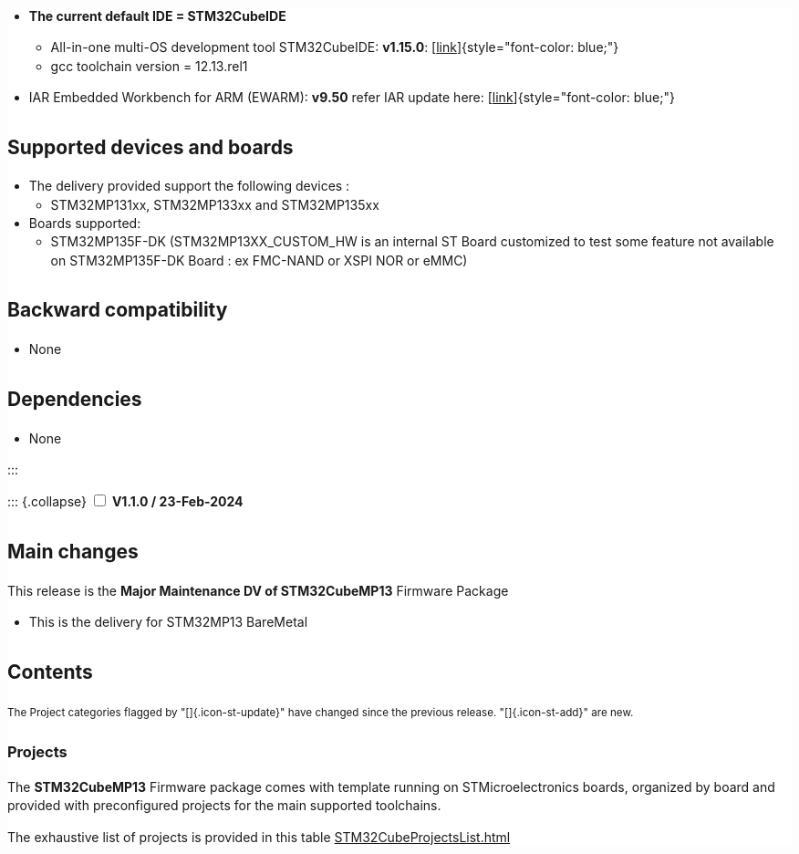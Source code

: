 - **The current default IDE = STM32CubeIDE**
  - All-in-one multi-OS development tool STM32CubeIDE: **v1.15.0**: [[link](https://www.st.com/en/development-tools/stm32cubeide.html)]{style="font-color: blue;"} 
   - gcc toolchain version =  12.13.rel1  

- IAR Embedded Workbench for ARM (EWARM): **v9.50** refer IAR update here: [[link](https://updates.iar.com/?key=efb1b60fa45540679f534ddaabdb7410&version=9.50)]{style="font-color: blue;"} 

## Supported devices and boards

- The delivery provided support the following devices :
  - STM32MP131xx, STM32MP133xx and STM32MP135xx
- Boards supported:
  - STM32MP135F-DK
  (STM32MP13XX_CUSTOM_HW is an internal ST Board customized to test some feature not available on STM32MP135F-DK Board : ex FMC-NAND or XSPI NOR or eMMC)
  
## Backward compatibility

- None

## Dependencies

- None

</div>
:::

::: {.collapse}
<input type="checkbox" id="collapse-section9" aria-hidden="true">
<label for="collapse-section9" aria-hidden="true">__V1.1.0 / 23-Feb-2024__</label>
<div>			

## Main changes

This release is the **Major Maintenance DV of STM32CubeMP13** Firmware Package

  - This is the delivery for STM32MP13 BareMetal 

## Contents

<small>The Project categories flagged by "[]{.icon-st-update}" have changed
since the previous release. "[]{.icon-st-add}" are new.</small>

### **Projects**

The **STM32CubeMP13** Firmware package comes with template running on STMicroelectronics boards, organized by board and provided with
preconfigured projects for the main supported toolchains.

The exhaustive list of projects is provided in this table [STM32CubeProjectsList.html](Projects/STM32CubeProjectsList.html)
